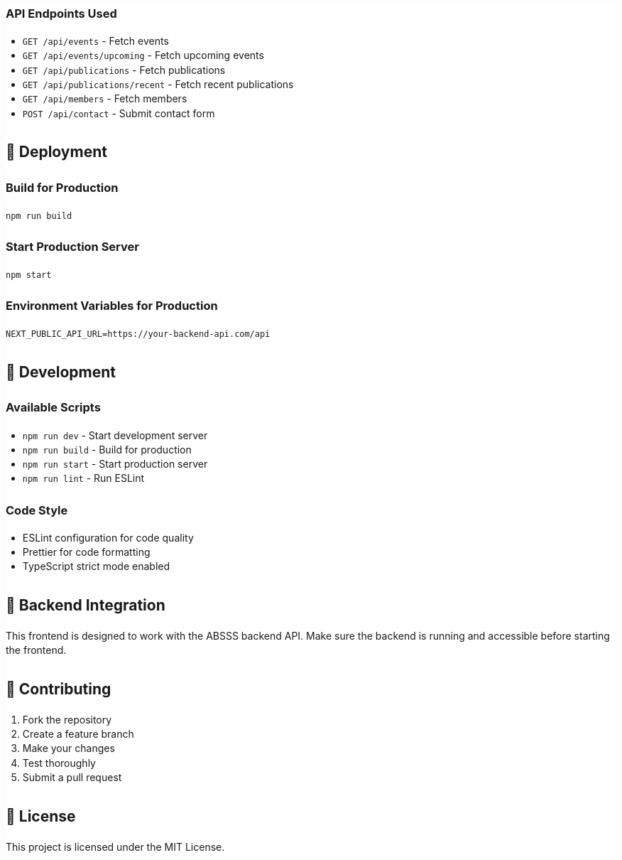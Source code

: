 ### API Endpoints Used
- `GET /api/events` - Fetch events
- `GET /api/events/upcoming` - Fetch upcoming events
- `GET /api/publications` - Fetch publications
- `GET /api/publications/recent` - Fetch recent publications
- `GET /api/members` - Fetch members
- `POST /api/contact` - Submit contact form

## 🚀 Deployment

### Build for Production
```bash
npm run build
```

### Start Production Server
```bash
npm start
```

### Environment Variables for Production
```env
NEXT_PUBLIC_API_URL=https://your-backend-api.com/api
```

## 🧪 Development

### Available Scripts
- `npm run dev` - Start development server
- `npm run build` - Build for production
- `npm run start` - Start production server
- `npm run lint` - Run ESLint

### Code Style
- ESLint configuration for code quality
- Prettier for code formatting
- TypeScript strict mode enabled

## 🔗 Backend Integration

This frontend is designed to work with the ABSSS backend API. Make sure the backend is running and accessible before starting the frontend.

## 🤝 Contributing

1. Fork the repository
2. Create a feature branch
3. Make your changes
4. Test thoroughly
5. Submit a pull request

## 📄 License

This project is licensed under the MIT License. 